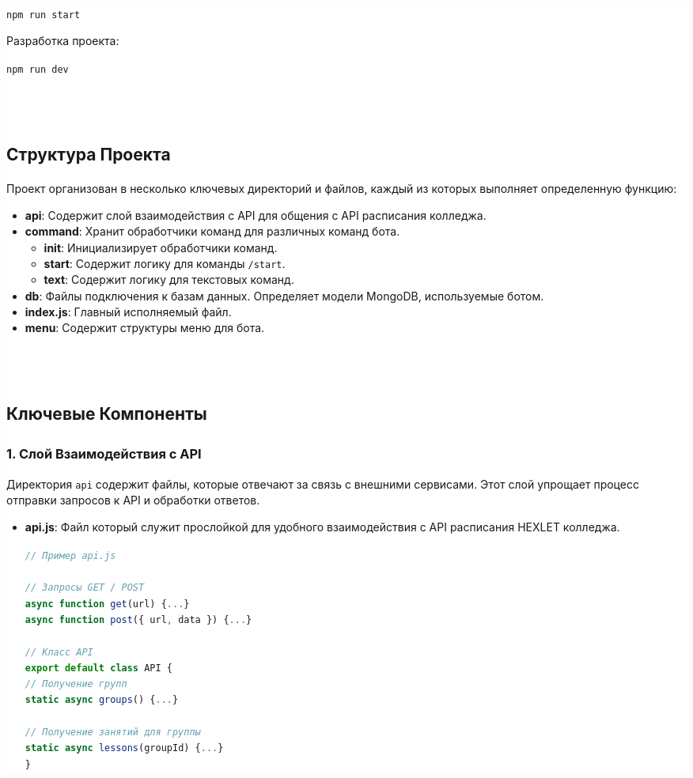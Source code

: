    ```bash
   npm run start
   ```

   Разработка проекта:

   ```bash
   npm run dev
   ```

<br/>
<br/>

## Структура Проекта

Проект организован в несколько ключевых директорий и файлов, каждый из которых выполняет определенную функцию:

- **api**: Содержит слой взаимодействия с API для общения с API расписания колледжа.
- **command**: Хранит обработчики команд для различных команд бота.
  - **init**: Инициализирует обработчики команд.
  - **start**: Содержит логику для команды `/start`.
  - **text**: Содержит логику для текстовых команд.
- **db**: Файлы подключения к базам данных. Определяет модели MongoDB, используемые ботом.
- **index.js**: Главный исполняемый файл.
- **menu**: Содержит структуры меню для бота.

<br/>
<br/>

## Ключевые Компоненты

### 1. Слой Взаимодействия с API

Директория `api` содержит файлы, которые отвечают за связь с внешними сервисами. Этот слой упрощает процесс отправки запросов к API и обработки ответов.

- **api.js**: Файл который служит прослойкой для удобного взаимодействия с API расписания HEXLET колледжа.

  ```javascript
  // Пример api.js

  // Запросы GET / POST
  async function get(url) {...}
  async function post({ url, data }) {...}

  // Класс API
  export default class API {
  // Получение групп
  static async groups() {...}

  // Получение занятий для группы
  static async lessons(groupId) {...}
  }
  ```
